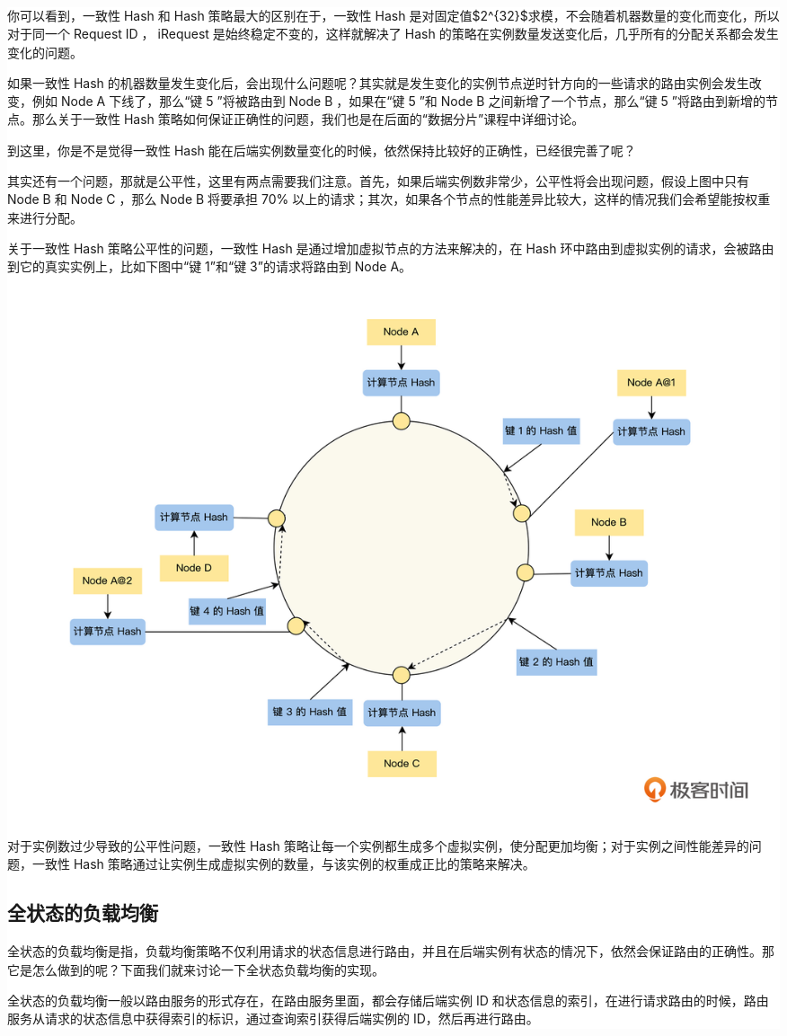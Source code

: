 你可以看到，一致性 Hash 和 Hash 策略最大的区别在于，一致性 Hash 是对固定值\$2\^\{32\}\$求模，不会随着机器数量的变化而变化，所以对于同一个 Request ID ， iRequest 是始终稳定不变的，这样就解决了 Hash 的策略在实例数量发送变化后，几乎所有的分配关系都会发生变化的问题。

如果一致性 Hash 的机器数量发生变化后，会出现什么问题呢？其实就是发生变化的实例节点逆时针方向的一些请求的路由实例会发生改变，例如 Node A 下线了，那么“键 5 ”将被路由到 Node B ，如果在“键 5 ”和 Node B 之间新增了一个节点，那么“键 5 ”将路由到新增的节点。那么关于一致性 Hash 策略如何保证正确性的问题，我们也是在后面的“数据分片”课程中详细讨论。

到这里，你是不是觉得一致性 Hash 能在后端实例数量变化的时候，依然保持比较好的正确性，已经很完善了呢？

其实还有一个问题，那就是公平性，这里有两点需要我们注意。首先，如果后端实例数非常少，公平性将会出现问题，假设上图中只有 Node B 和 Node C ，那么 Node B 将要承担 70\% 以上的请求；其次，如果各个节点的性能差异比较大，这样的情况我们会希望能按权重来进行分配。

关于一致性 Hash 策略公平性的问题，一致性 Hash 是通过增加虚拟节点的方法来解决的，在 Hash 环中路由到虚拟实例的请求，会被路由到它的真实实例上，比如下图中“键 1”和“键 3”的请求将路由到 Node A。  
![](./httpsstatic001geekbangorgresourceimagec076c0758401ae49481bd907d22fe0yyd576.jpg)

对于实例数过少导致的公平性问题，一致性 Hash 策略让每一个实例都生成多个虚拟实例，使分配更加均衡；对于实例之间性能差异的问题，一致性 Hash 策略通过让实例生成虚拟实例的数量，与该实例的权重成正比的策略来解决。

## 全状态的负载均衡

全状态的负载均衡是指，负载均衡策略不仅利用请求的状态信息进行路由，并且在后端实例有状态的情况下，依然会保证路由的正确性。那它是怎么做到的呢？下面我们就来讨论一下全状态负载均衡的实现。

全状态的负载均衡一般以路由服务的形式存在，在路由服务里面，都会存储后端实例 ID 和状态信息的索引，在进行请求路由的时候，路由服务从请求的状态信息中获得索引的标识，通过查询索引获得后端实例的 ID，然后再进行路由。
